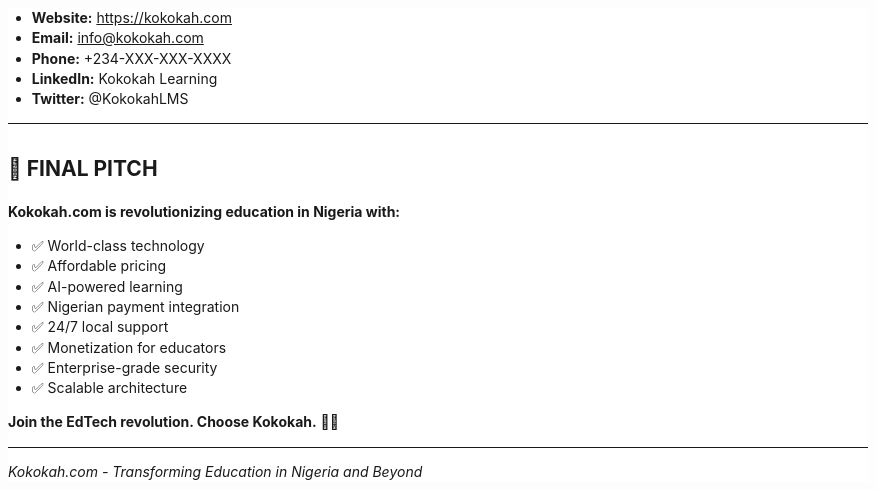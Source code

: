 - **Website:** https://kokokah.com
- **Email:** info@kokokah.com
- **Phone:** +234-XXX-XXX-XXXX
- **LinkedIn:** Kokokah Learning
- **Twitter:** @KokokahLMS

---

## 🎊 FINAL PITCH

**Kokokah.com is revolutionizing education in Nigeria with:**
- ✅ World-class technology
- ✅ Affordable pricing
- ✅ AI-powered learning
- ✅ Nigerian payment integration
- ✅ 24/7 local support
- ✅ Monetization for educators
- ✅ Enterprise-grade security
- ✅ Scalable architecture

**Join the EdTech revolution. Choose Kokokah.** 🚀✨

---

*Kokokah.com - Transforming Education in Nigeria and Beyond*

